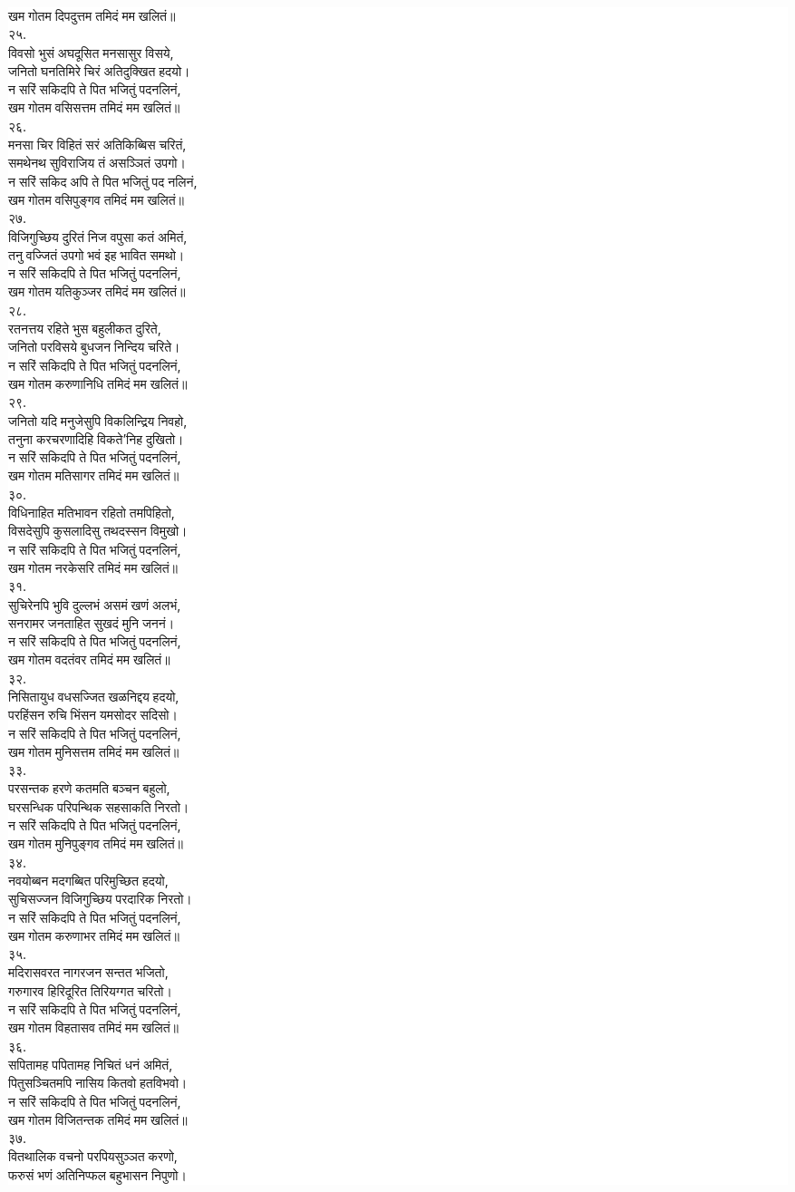 खम गोतम दिपदुत्तम तमिदं मम खलितं॥  
२५.  
विवसो भुसं अघदूसित मनसासुर विसये,  
जनितो घनतिमिरे चिरं अतिदुक्खित हदयो।  
न सरिं सकिदपि ते पित भजितुं पदनलिनं,  
खम गोतम वसिसत्तम तमिदं मम खलितं॥  
२६.  
मनसा चिर विहितं सरं अतिकिब्बिस चरितं,  
समथेनथ सुविराजिय तं असञ्ञितं उपगो।  
न सरिं सकिद अपि ते पित भजितुं पद नलिनं,  
खम गोतम वसिपुङ्गव तमिदं मम खलितं॥  
२७.  
विजिगुच्छिय दुरितं निज वपुसा कतं अमितं,  
तनु वज्जितं उपगो भवं इह भावित समथो।  
न सरिं सकिदपि ते पित भजितुं पदनलिनं,  
खम गोतम यतिकुञ्जर तमिदं मम खलितं॥  
२८.  
रतनत्तय रहिते भुस बहुलीकत दुरिते,  
जनितो परविसये बुधजन निन्दिय चरिते।  
न सरिं सकिदपि ते पित भजितुं पदनलिनं,  
खम गोतम करुणानिधि तमिदं मम खलितं॥  
२९.  
जनितो यदि मनुजेसुपि विकलिन्द्रिय निवहो,  
तनुना करचरणादिहि विकते’निह दुखितो।  
न सरिं सकिदपि ते पित भजितुं पदनलिनं,  
खम गोतम मतिसागर तमिदं मम खलितं॥  
३०.  
विधिनाहित मतिभावन रहितो तमपिहितो,  
विसदेसुपि कुसलादिसु तथदस्सन विमुखो।  
न सरिं सकिदपि ते पित भजितुं पदनलिनं,  
खम गोतम नरकेसरि तमिदं मम खलितं॥  
३१.  
सुचिरेनपि भुवि दुल्लभं असमं खणं अलभं,  
सनरामर जनताहित सुखदं मुनि जननं।  
न सरिं सकिदपि ते पित भजितुं पदनलिनं,  
खम गोतम वदतंवर तमिदं मम खलितं॥  
३२.  
निसितायुध वधसज्जित खळनिद्दय हदयो,  
परहिंसन रुचि भिंसन यमसोदर सदिसो।  
न सरिं सकिदपि ते पित भजितुं पदनलिनं,  
खम गोतम मुनिसत्तम तमिदं मम खलितं॥  
३३.  
परसन्तक हरणे कतमति बञ्चन बहुलो,  
घरसन्धिक परिपन्थिक सहसाकति निरतो।  
न सरिं सकिदपि ते पित भजितुं पदनलिनं,  
खम गोतम मुनिपुङ्गव तमिदं मम खलितं॥  
३४.  
नवयोब्बन मदगब्बित परिमुच्छित हदयो,  
सुचिसज्जन विजिगुच्छिय परदारिक निरतो।  
न सरिं सकिदपि ते पित भजितुं पदनलिनं,  
खम गोतम करुणाभर तमिदं मम खलितं॥  
३५.  
मदिरासवरत नागरजन सन्तत भजितो,  
गरुगारव हिरिदूरित तिरियग्गत चरितो।  
न सरिं सकिदपि ते पित भजितुं पदनलिनं,  
खम गोतम विहतासव तमिदं मम खलितं॥  
३६.  
सपितामह पपितामह निचितं धनं अमितं,  
पितुसञ्चितमपि नासिय कितवो हतविभवो।  
न सरिं सकिदपि ते पित भजितुं पदनलिनं,  
खम गोतम विजितन्तक तमिदं मम खलितं॥  
३७.  
वितथालिक वचनो परपियसुञ्ञत करणो,  
फरुसं भणं अतिनिप्फल बहुभासन निपुणो।  